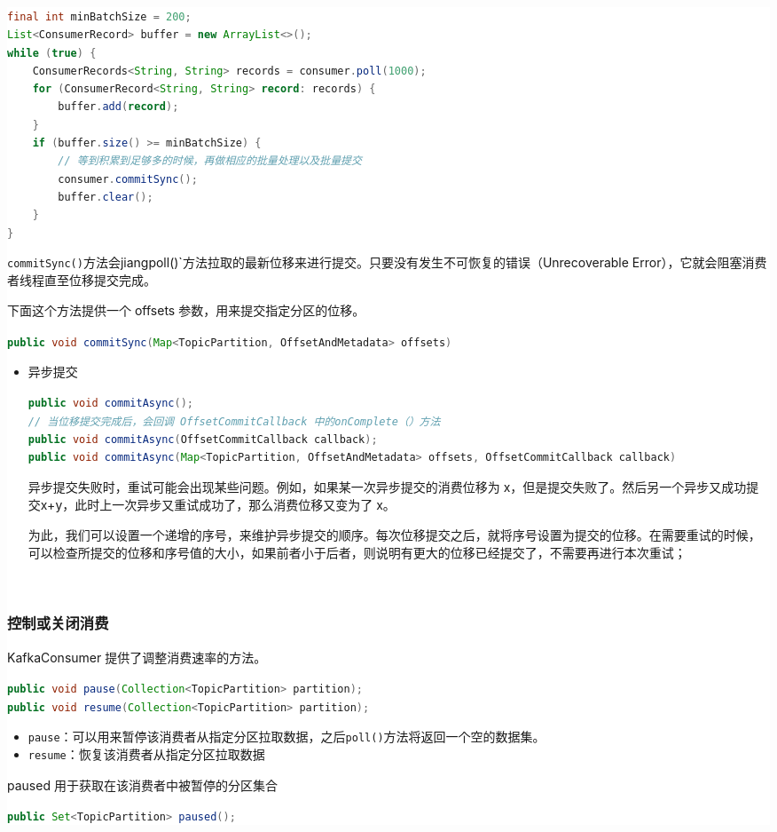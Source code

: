   ~~~java
  final int minBatchSize = 200;
  List<ConsumerRecord> buffer = new ArrayList<>();
  while (true) {
      ConsumerRecords<String, String> records = consumer.poll(1000);
      for (ConsumerRecord<String, String> record: records) {
          buffer.add(record);
      }
      if (buffer.size() >= minBatchSize) {
          // 等到积累到足够多的时候，再做相应的批量处理以及批量提交
          consumer.commitSync();
          buffer.clear();
      }
  }
  ~~~

  `commitSync()`方法会jiangpoll()`方法拉取的最新位移来进行提交。只要没有发生不可恢复的错误（Unrecoverable Error），它就会阻塞消费者线程直至位移提交完成。

  

  下面这个方法提供一个 offsets 参数，用来提交指定分区的位移。

  ~~~java
  public void commitSync(Map<TopicPartition, OffsetAndMetadata> offsets)
  ~~~

  

- 异步提交

  ~~~java
  public void commitAsync();
  // 当位移提交完成后，会回调 OffsetCommitCallback 中的onComplete（）方法
  public void commitAsync(OffsetCommitCallback callback);
  public void commitAsync(Map<TopicPartition, OffsetAndMetadata> offsets, OffsetCommitCallback callback)
  ~~~

  异步提交失败时，重试可能会出现某些问题。例如，如果某一次异步提交的消费位移为 x，但是提交失败了。然后另一个异步又成功提交x+y，此时上一次异步又重试成功了，那么消费位移又变为了 x。

  为此，我们可以设置一个递增的序号，来维护异步提交的顺序。每次位移提交之后，就将序号设置为提交的位移。在需要重试的时候，可以检查所提交的位移和序号值的大小，如果前者小于后者，则说明有更大的位移已经提交了，不需要再进行本次重试；

​                

### 控制或关闭消费

KafkaConsumer 提供了调整消费速率的方法。

~~~java
public void pause(Collection<TopicPartition> partition);
public void resume(Collection<TopicPartition> partition);
~~~

- `pause`：可以用来暂停该消费者从指定分区拉取数据，之后`poll()`方法将返回一个空的数据集。
- `resume`：恢复该消费者从指定分区拉取数据

paused 用于获取在该消费者中被暂停的分区集合

~~~java
public Set<TopicPartition> paused();
~~~
